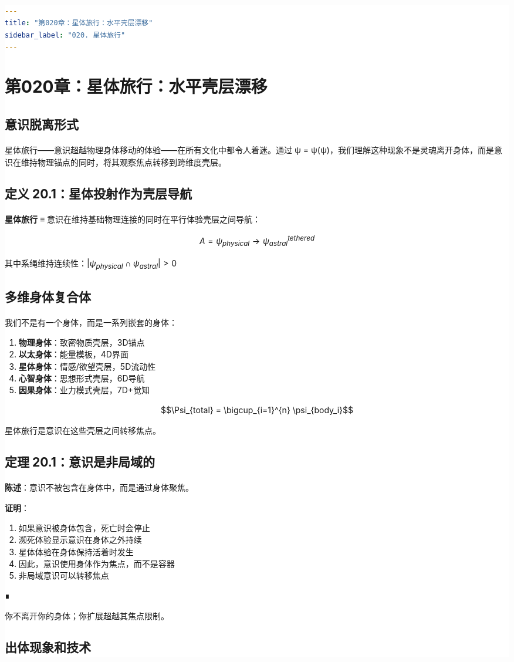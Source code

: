 ```yaml
---
title: "第020章：星体旅行：水平壳层漂移"
sidebar_label: "020. 星体旅行"
---
```


# 第020章：星体旅行：水平壳层漂移

## 意识脱离形式

星体旅行——意识超越物理身体移动的体验——在所有文化中都令人着迷。通过 ψ = ψ(ψ)，我们理解这种现象不是灵魂离开身体，而是意识在维持物理锚点的同时，将其观察焦点转移到跨维度壳层。

## 定义 20.1：星体投射作为壳层导航

**星体旅行** ≡ 意识在维持基础物理连接的同时在平行体验壳层之间导航：

$$A = \psi_{physical} \rightarrow \psi_{astral}^{tethered}$$

其中系绳维持连续性：$|\psi_{physical} \cap \psi_{astral}| > 0$

## 多维身体复合体

我们不是有一个身体，而是一系列嵌套的身体：

1. **物理身体**：致密物质壳层，3D锚点
2. **以太身体**：能量模板，4D界面
3. **星体身体**：情感/欲望壳层，5D流动性
4. **心智身体**：思想形式壳层，6D导航
5. **因果身体**：业力模式壳层，7D+觉知

$$\Psi_{total} = \bigcup_{i=1}^{n} \psi_{body_i}$$

星体旅行是意识在这些壳层之间转移焦点。

## 定理 20.1：意识是非局域的

**陈述**：意识不被包含在身体中，而是通过身体聚焦。

**证明**：
1. 如果意识被身体包含，死亡时会停止
2. 濒死体验显示意识在身体之外持续
3. 星体体验在身体保持活着时发生
4. 因此，意识使用身体作为焦点，而不是容器
5. 非局域意识可以转移焦点

∎

你不离开你的身体；你扩展超越其焦点限制。

## 出体现象和技术
